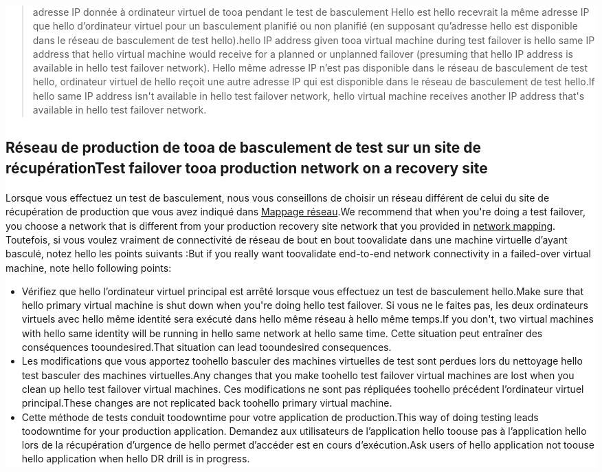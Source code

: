 > <span data-ttu-id="b2109-197">adresse IP donnée à ordinateur virtuel de tooa pendant le test de basculement Hello est hello recevrait la même adresse IP que hello d’ordinateur virtuel pour un basculement planifié ou non planifié (en supposant qu’adresse hello est disponible dans le réseau de basculement de test hello).</span><span class="sxs-lookup"><span data-stu-id="b2109-197">hello IP address given tooa virtual machine during test failover is hello same IP address that hello virtual machine would receive for a planned or unplanned failover (presuming that hello IP address is available in hello test failover network).</span></span> <span data-ttu-id="b2109-198">Hello même adresse IP n’est pas disponible dans le réseau de basculement de test hello, ordinateur virtuel de hello reçoit une autre adresse IP qui est disponible dans le réseau de basculement de test hello.</span><span class="sxs-lookup"><span data-stu-id="b2109-198">If hello same IP address isn't available in hello test failover network, hello virtual machine receives another IP address that's available in hello test failover network.</span></span>
>
>


## <a name="test-failover-tooa-production-network-on-a-recovery-site"></a><span data-ttu-id="b2109-199">Réseau de production de tooa de basculement de test sur un site de récupération</span><span class="sxs-lookup"><span data-stu-id="b2109-199">Test failover tooa production network on a recovery site</span></span>
<span data-ttu-id="b2109-200">Lorsque vous effectuez un test de basculement, nous vous conseillons de choisir un réseau différent de celui du site de récupération de production que vous avez indiqué dans [Mappage réseau](https://docs.microsoft.com/azure/site-recovery/site-recovery-network-mapping).</span><span class="sxs-lookup"><span data-stu-id="b2109-200">We recommend that when you're doing a test failover, you choose a network that is different from your production recovery site network that you provided in [network mapping](https://docs.microsoft.com/azure/site-recovery/site-recovery-network-mapping).</span></span> <span data-ttu-id="b2109-201">Toutefois, si vous voulez vraiment de connectivité de réseau de bout en bout toovalidate dans une machine virtuelle d’ayant basculé, notez hello les points suivants :</span><span class="sxs-lookup"><span data-stu-id="b2109-201">But if you really want toovalidate end-to-end network connectivity in a failed-over virtual machine, note hello following points:</span></span>

* <span data-ttu-id="b2109-202">Vérifiez que hello l’ordinateur virtuel principal est arrêté lorsque vous effectuez un test de basculement hello.</span><span class="sxs-lookup"><span data-stu-id="b2109-202">Make sure that hello primary virtual machine is shut down when you're doing hello test failover.</span></span> <span data-ttu-id="b2109-203">Si vous ne le faites pas, les deux ordinateurs virtuels avec hello même identité sera exécuté dans hello même réseau à hello même temps.</span><span class="sxs-lookup"><span data-stu-id="b2109-203">If you don't, two virtual machines with hello same identity will be running in hello same network at hello same time.</span></span> <span data-ttu-id="b2109-204">Cette situation peut entraîner des conséquences tooundesired.</span><span class="sxs-lookup"><span data-stu-id="b2109-204">That situation can lead tooundesired consequences.</span></span>
* <span data-ttu-id="b2109-205">Les modifications que vous apportez toohello basculer des machines virtuelles de test sont perdues lors du nettoyage hello test basculer des machines virtuelles.</span><span class="sxs-lookup"><span data-stu-id="b2109-205">Any changes that you make toohello test failover virtual machines are lost when you clean up hello test failover virtual machines.</span></span> <span data-ttu-id="b2109-206">Ces modifications ne sont pas répliquées toohello précédent l’ordinateur virtuel principal.</span><span class="sxs-lookup"><span data-stu-id="b2109-206">These changes are not replicated back toohello primary virtual machine.</span></span>
* <span data-ttu-id="b2109-207">Cette méthode de tests conduit toodowntime pour votre application de production.</span><span class="sxs-lookup"><span data-stu-id="b2109-207">This way of doing testing leads toodowntime for your production application.</span></span> <span data-ttu-id="b2109-208">Demandez aux utilisateurs de l’application hello toouse pas à l’application hello lors de la récupération d’urgence de hello permet d’accéder est en cours d’exécution.</span><span class="sxs-lookup"><span data-stu-id="b2109-208">Ask users of hello application not toouse hello application when hello DR drill is in progress.</span></span>  
